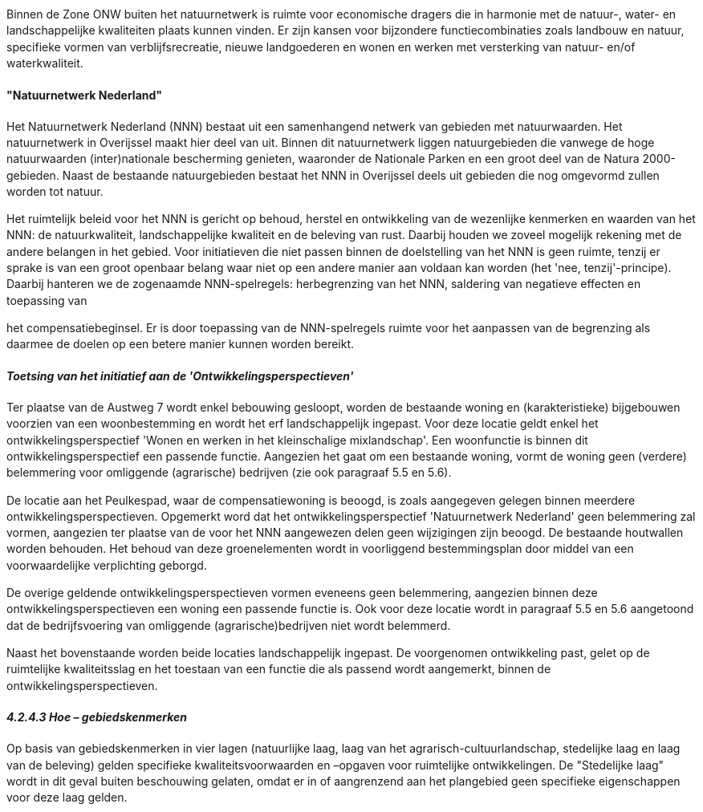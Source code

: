 Binnen de Zone ONW buiten het natuurnetwerk is ruimte voor economische dragers die in harmonie met de natuur-, water- en landschappelijke kwaliteiten plaats kunnen vinden. Er zijn kansen voor bijzondere functiecombinaties zoals landbouw en natuur, specifieke vormen van verblijfsrecreatie, nieuwe landgoederen en wonen en werken met versterking van natuur- en/of waterkwaliteit.

#### "Natuurnetwerk Nederland"

Het Natuurnetwerk Nederland (NNN) bestaat uit een samenhangend netwerk van gebieden met natuurwaarden. Het natuurnetwerk in Overijssel maakt hier deel van uit. Binnen dit natuurnetwerk liggen natuurgebieden die vanwege de hoge natuurwaarden (inter)nationale bescherming genieten, waaronder de Nationale Parken en een groot deel van de Natura 2000-gebieden. Naast de bestaande natuurgebieden bestaat het NNN in Overijssel deels uit gebieden die nog omgevormd zullen worden tot natuur.

Het ruimtelijk beleid voor het NNN is gericht op behoud, herstel en ontwikkeling van de wezenlijke kenmerken en waarden van het NNN: de natuurkwaliteit, landschappelijke kwaliteit en de beleving van rust. Daarbij houden we zoveel mogelijk rekening met de andere belangen in het gebied. Voor initiatieven die niet passen binnen de doelstelling van het NNN is geen ruimte, tenzij er sprake is van een groot openbaar belang waar niet op een andere manier aan voldaan kan worden (het 'nee, tenzij'-principe). Daarbij hanteren we de zogenaamde NNN-spelregels: herbegrenzing van het NNN, saldering van negatieve effecten en toepassing van

het compensatiebeginsel. Er is door toepassing van de NNN-spelregels ruimte voor het aanpassen van de begrenzing als daarmee de doelen op een betere manier kunnen worden bereikt.

#### *Toetsing van het initiatief aan de 'Ontwikkelingsperspectieven'*

Ter plaatse van de Austweg 7 wordt enkel bebouwing gesloopt, worden de bestaande woning en (karakteristieke) bijgebouwen voorzien van een woonbestemming en wordt het erf landschappelijk ingepast. Voor deze locatie geldt enkel het ontwikkelingsperspectief 'Wonen en werken in het kleinschalige mixlandschap'. Een woonfunctie is binnen dit ontwikkelingsperspectief een passende functie. Aangezien het gaat om een bestaande woning, vormt de woning geen (verdere) belemmering voor omliggende (agrarische) bedrijven (zie ook paragraaf 5.5 en 5.6).

De locatie aan het Peulkespad, waar de compensatiewoning is beoogd, is zoals aangegeven gelegen binnen meerdere ontwikkelingsperspectieven. Opgemerkt word dat het ontwikkelingsperspectief 'Natuurnetwerk Nederland' geen belemmering zal vormen, aangezien ter plaatse van de voor het NNN aangewezen delen geen wijzigingen zijn beoogd. De bestaande houtwallen worden behouden. Het behoud van deze groenelementen wordt in voorliggend bestemmingsplan door middel van een voorwaardelijke verplichting geborgd.

De overige geldende ontwikkelingsperspectieven vormen eveneens geen belemmering, aangezien binnen deze ontwikkelingsperspectieven een woning een passende functie is. Ook voor deze locatie wordt in paragraaf 5.5 en 5.6 aangetoond dat de bedrijfsvoering van omliggende (agrarische)bedrijven niet wordt belemmerd.

Naast het bovenstaande worden beide locaties landschappelijk ingepast. De voorgenomen ontwikkeling past, gelet op de ruimtelijke kwaliteitsslag en het toestaan van een functie die als passend wordt aangemerkt, binnen de ontwikkelingsperspectieven.

#### *4.2.4.3 Hoe – gebiedskenmerken*

Op basis van gebiedskenmerken in vier lagen (natuurlijke laag, laag van het agrarisch-cultuurlandschap, stedelijke laag en laag van de beleving) gelden specifieke kwaliteitsvoorwaarden en –opgaven voor ruimtelijke ontwikkelingen. De "Stedelijke laag" wordt in dit geval buiten beschouwing gelaten, omdat er in of aangrenzend aan het plangebied geen specifieke eigenschappen voor deze laag gelden.
